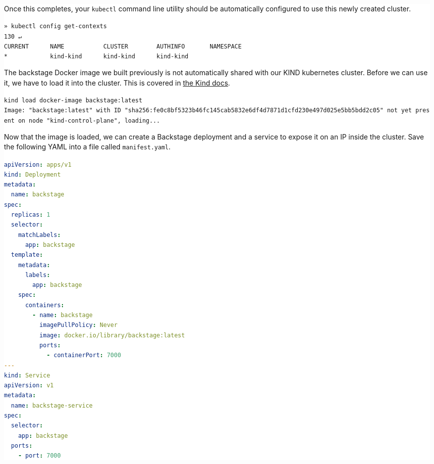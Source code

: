 Once this completes, your `kubectl` command line utility should be automatically configured to use this newly created cluster.

```bash
» kubectl config get-contexts                                                                                                                                                                                                                                                            130 ↵
CURRENT      NAME           CLUSTER        AUTHINFO       NAMESPACE
*            kind-kind      kind-kind      kind-kind
```

The backstage Docker image we built previously is not automatically shared with our KIND kubernetes cluster. Before we can use it, we have to load it into the cluster. This is covered in [the Kind docs](https://kind.sigs.k8s.io/docs/user/quick-start/#loading-an-image-into-your-cluster).

```
kind load docker-image backstage:latest
Image: "backstage:latest" with ID "sha256:fe0c8bf5323b46fc145cab5832e6df4d7871d1cfd230e497d025e5bb5bdd2c05" not yet present on node "kind-control-plane", loading...
```

Now that the image is loaded, we can create a Backstage deployment and a service to expose it on an IP inside the cluster. Save the following YAML into a file called `manifest.yaml`.

```yaml
apiVersion: apps/v1
kind: Deployment
metadata:
  name: backstage
spec:
  replicas: 1
  selector:
    matchLabels:
      app: backstage
  template:
    metadata:
      labels:
        app: backstage
    spec:
      containers:
        - name: backstage
          imagePullPolicy: Never
          image: docker.io/library/backstage:latest
          ports:
            - containerPort: 7000
---
kind: Service
apiVersion: v1
metadata:
  name: backstage-service
spec:
  selector:
    app: backstage
  ports:
    - port: 7000
```
